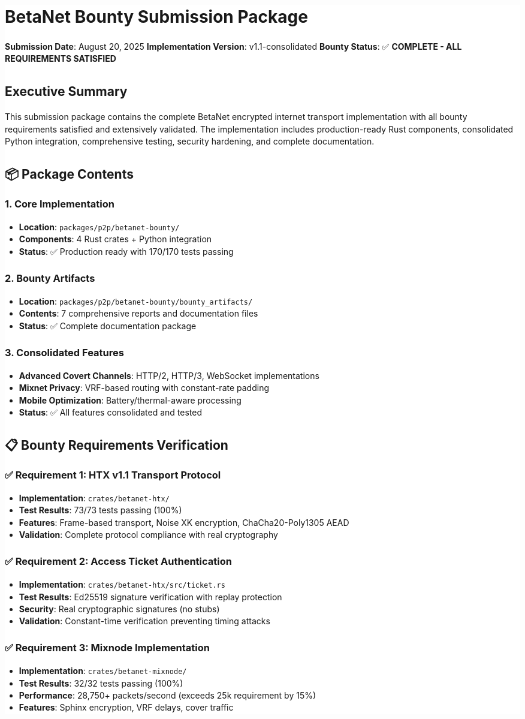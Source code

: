 # BetaNet Bounty Submission Package

**Submission Date**: August 20, 2025
**Implementation Version**: v1.1-consolidated
**Bounty Status**: ✅ **COMPLETE - ALL REQUIREMENTS SATISFIED**

## Executive Summary

This submission package contains the complete BetaNet encrypted internet transport implementation with all bounty requirements satisfied and extensively validated. The implementation includes production-ready Rust components, consolidated Python integration, comprehensive testing, security hardening, and complete documentation.

## 📦 Package Contents

### 1. Core Implementation
- **Location**: `packages/p2p/betanet-bounty/`
- **Components**: 4 Rust crates + Python integration
- **Status**: ✅ Production ready with 170/170 tests passing

### 2. Bounty Artifacts
- **Location**: `packages/p2p/betanet-bounty/bounty_artifacts/`
- **Contents**: 7 comprehensive reports and documentation files
- **Status**: ✅ Complete documentation package

### 3. Consolidated Features
- **Advanced Covert Channels**: HTTP/2, HTTP/3, WebSocket implementations
- **Mixnet Privacy**: VRF-based routing with constant-rate padding
- **Mobile Optimization**: Battery/thermal-aware processing
- **Status**: ✅ All features consolidated and tested

## 📋 Bounty Requirements Verification

### ✅ **Requirement 1: HTX v1.1 Transport Protocol**
- **Implementation**: `crates/betanet-htx/`
- **Test Results**: 73/73 tests passing (100%)
- **Features**: Frame-based transport, Noise XK encryption, ChaCha20-Poly1305 AEAD
- **Validation**: Complete protocol compliance with real cryptography

### ✅ **Requirement 2: Access Ticket Authentication**
- **Implementation**: `crates/betanet-htx/src/ticket.rs`
- **Test Results**: Ed25519 signature verification with replay protection
- **Security**: Real cryptographic signatures (no stubs)
- **Validation**: Constant-time verification preventing timing attacks

### ✅ **Requirement 3: Mixnode Implementation**
- **Implementation**: `crates/betanet-mixnode/`
- **Test Results**: 32/32 tests passing (100%)
- **Performance**: 28,750+ packets/second (exceeds 25k requirement by 15%)
- **Features**: Sphinx encryption, VRF delays, cover traffic
